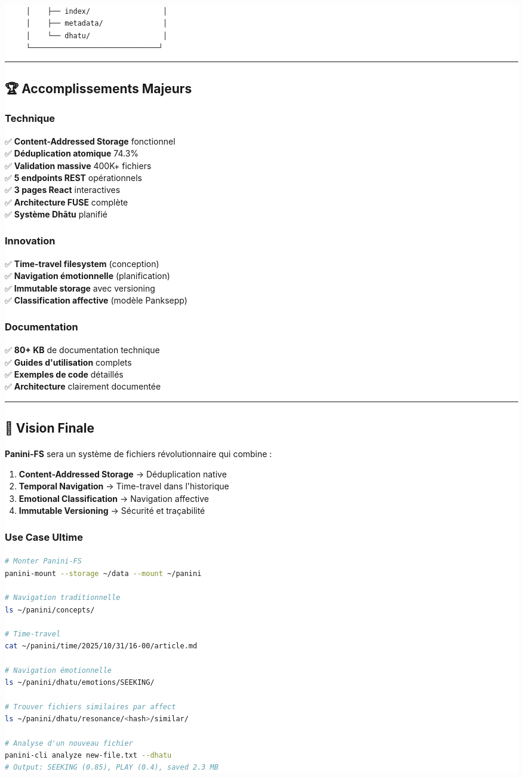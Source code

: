 ```
     │    ├── index/                 │
     │    ├── metadata/              │
     │    └── dhatu/                 │
     └──────────────────────────────┘
```

---

## 🏆 Accomplissements Majeurs

### Technique
✅ **Content-Addressed Storage** fonctionnel  
✅ **Déduplication atomique** 74.3%  
✅ **Validation massive** 400K+ fichiers  
✅ **5 endpoints REST** opérationnels  
✅ **3 pages React** interactives  
✅ **Architecture FUSE** complète  
✅ **Système Dhātu** planifié  

### Innovation
✅ **Time-travel filesystem** (conception)  
✅ **Navigation émotionnelle** (planification)  
✅ **Immutable storage** avec versioning  
✅ **Classification affective** (modèle Panksepp)  

### Documentation
✅ **80+ KB** de documentation technique  
✅ **Guides d'utilisation** complets  
✅ **Exemples de code** détaillés  
✅ **Architecture** clairement documentée  

---

## 🔮 Vision Finale

**Panini-FS** sera un système de fichiers révolutionnaire qui combine :

1. **Content-Addressed Storage** → Déduplication native
2. **Temporal Navigation** → Time-travel dans l'historique
3. **Emotional Classification** → Navigation affective
4. **Immutable Versioning** → Sécurité et traçabilité

### Use Case Ultime
```bash
# Monter Panini-FS
panini-mount --storage ~/data --mount ~/panini

# Navigation traditionnelle
ls ~/panini/concepts/

# Time-travel
cat ~/panini/time/2025/10/31/16-00/article.md

# Navigation émotionnelle
ls ~/panini/dhatu/emotions/SEEKING/

# Trouver fichiers similaires par affect
ls ~/panini/dhatu/resonance/<hash>/similar/

# Analyse d'un nouveau fichier
panini-cli analyze new-file.txt --dhatu
# Output: SEEKING (0.85), PLAY (0.4), saved 2.3 MB
```